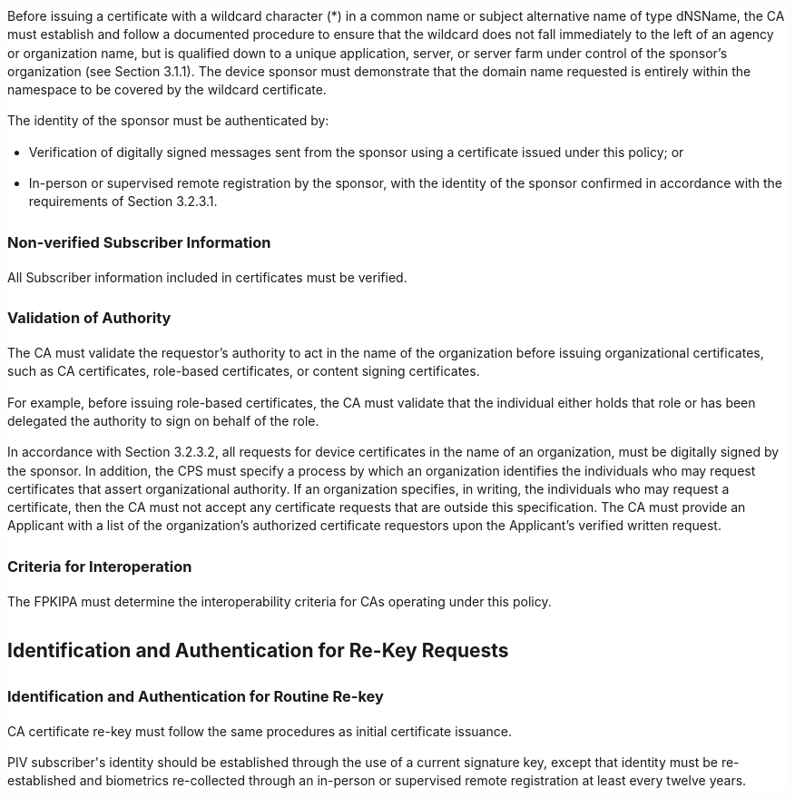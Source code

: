 Before issuing a certificate with a wildcard character (\*) in a common name or subject alternative name of type dNSName, the CA must establish and follow a documented procedure to ensure that the wildcard does not fall immediately to the left of an agency or organization name, but is qualified down to a unique application, server, or server farm under control of the sponsor’s organization (see Section 3.1.1).
The device sponsor must demonstrate that the domain name requested is entirely within the namespace to be covered by the wildcard certificate.

The identity of the sponsor must be authenticated by:

- Verification of digitally signed messages sent from the sponsor using a certificate issued under this policy; or

- In-person or supervised remote registration by the sponsor, with the identity of the sponsor confirmed in accordance with the requirements of Section 3.2.3.1.

### Non-verified Subscriber Information


All Subscriber information included in certificates must be verified.

### Validation of Authority


The CA must validate the requestor’s authority to act in the name of the organization before issuing organizational certificates, such as CA certificates, role-based certificates, or content signing certificates.

For example, before issuing role-based certificates, the CA must validate that the individual either holds that role or has been delegated the authority to sign on behalf of the role.

In accordance with Section 3.2.3.2, all requests for device certificates in the name of an organization, must be digitally signed by the sponsor.
In addition, the CPS must specify a process by which an organization identifies the individuals who may request certificates that assert organizational authority.
If an organization specifies, in writing, the individuals who may request a certificate, then the CA must not accept any certificate requests that are outside this specification.
The CA must provide an Applicant with a list of the organization’s authorized certificate requestors upon the Applicant’s verified written request.

### Criteria for Interoperation


The FPKIPA must determine the interoperability criteria for CAs operating under this policy.

## Identification and Authentication for Re-Key Requests


### Identification and Authentication for Routine Re-key


CA certificate re-key must follow the same procedures as initial certificate issuance.

PIV subscriber's identity should be established through the use of a current signature key, except that identity must be re-established and biometrics re-collected through an in-person or supervised remote registration at least every twelve years.
